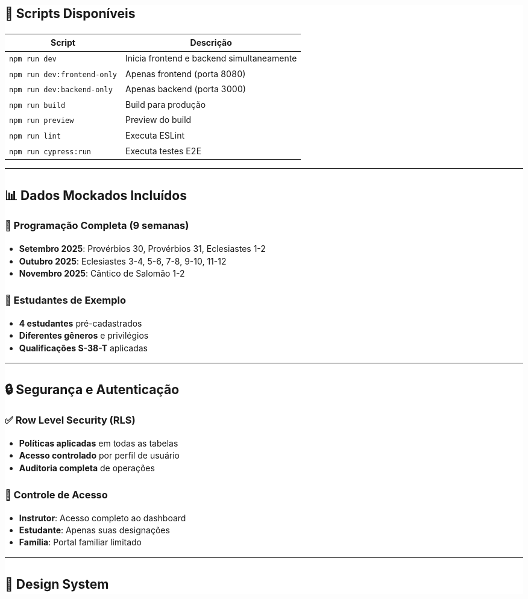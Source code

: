 
## 🔧 **Scripts Disponíveis**

| Script | Descrição |
|--------|-----------|
| `npm run dev` | Inicia frontend e backend simultaneamente |
| `npm run dev:frontend-only` | Apenas frontend (porta 8080) |
| `npm run dev:backend-only` | Apenas backend (porta 3000) |
| `npm run build` | Build para produção |
| `npm run preview` | Preview do build |
| `npm run lint` | Executa ESLint |
| `npm run cypress:run` | Executa testes E2E |

---

## 📊 **Dados Mockados Incluídos**

### **📅 Programação Completa (9 semanas)**
- **Setembro 2025**: Provérbios 30, Provérbios 31, Eclesiastes 1-2
- **Outubro 2025**: Eclesiastes 3-4, 5-6, 7-8, 9-10, 11-12
- **Novembro 2025**: Cântico de Salomão 1-2

### **👥 Estudantes de Exemplo**
- **4 estudantes** pré-cadastrados
- **Diferentes gêneros** e privilégios
- **Qualificações S-38-T** aplicadas

---

## 🔒 **Segurança e Autenticação**

### **✅ Row Level Security (RLS)**
- **Políticas aplicadas** em todas as tabelas
- **Acesso controlado** por perfil de usuário
- **Auditoria completa** de operações

### **🔐 Controle de Acesso**
- **Instrutor**: Acesso completo ao dashboard
- **Estudante**: Apenas suas designações
- **Família**: Portal familiar limitado

---

## 🎨 **Design System**
